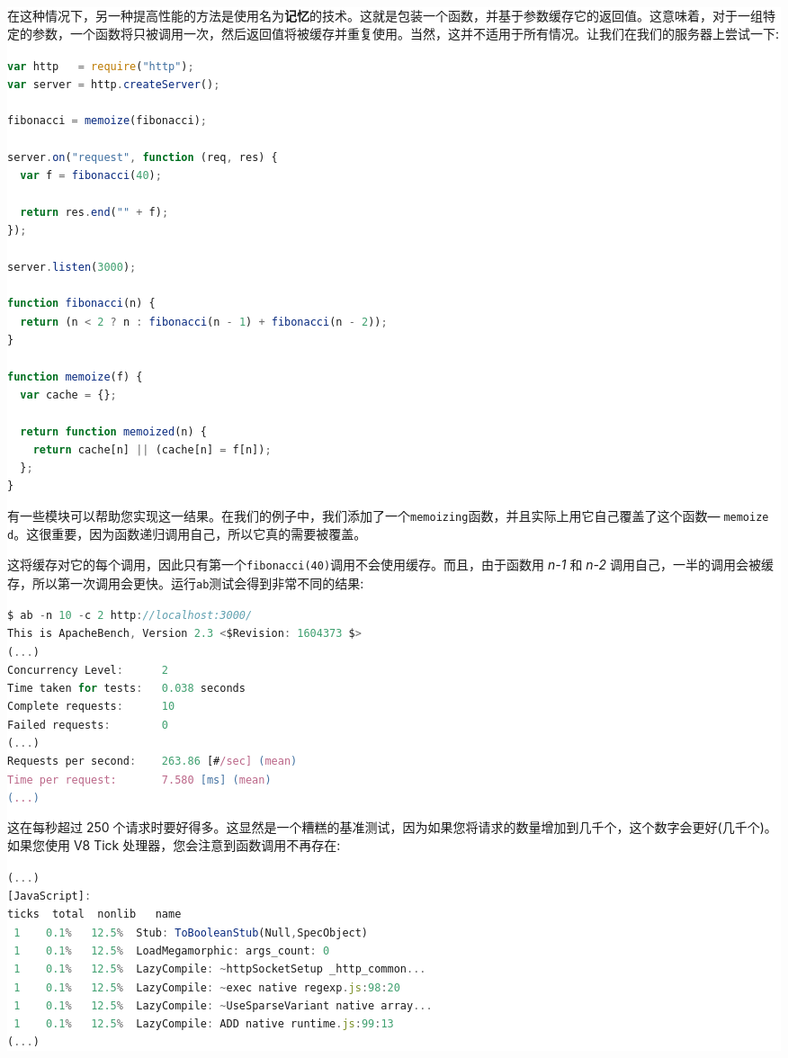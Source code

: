 在这种情况下，另一种提高性能的方法是使用名为**记忆**的技术。这就是包装一个函数，并基于参数缓存它的返回值。这意味着，对于一组特定的参数，一个函数将只被调用一次，然后返回值将被缓存并重复使用。当然，这并不适用于所有情况。让我们在我们的服务器上尝试一下:

```js
var http   = require("http");
var server = http.createServer();

fibonacci = memoize(fibonacci);

server.on("request", function (req, res) {
  var f = fibonacci(40);

  return res.end("" + f);
});

server.listen(3000);

function fibonacci(n) {
  return (n < 2 ? n : fibonacci(n - 1) + fibonacci(n - 2));
}

function memoize(f) {
  var cache = {};

  return function memoized(n) {
    return cache[n] || (cache[n] = f[n]);
  };
}
```

有一些模块可以帮助您实现这一结果。在我们的例子中，我们添加了一个`memoizing`函数，并且实际上用它自己覆盖了这个函数— `memoized`。这很重要，因为函数递归调用自己，所以它真的需要被覆盖。

这将缓存对它的每个调用，因此只有第一个`fibonacci(40)`调用不会使用缓存。而且，由于函数用 *n-1* 和 *n-2* 调用自己，一半的调用会被缓存，所以第一次调用会更快。运行`ab`测试会得到非常不同的结果:

```js
$ ab -n 10 -c 2 http://localhost:3000/
This is ApacheBench, Version 2.3 <$Revision: 1604373 $>
(...)
Concurrency Level:      2
Time taken for tests:   0.038 seconds
Complete requests:      10
Failed requests:        0
(...)
Requests per second:    263.86 [#/sec] (mean)
Time per request:       7.580 [ms] (mean)
(...)

```

这在每秒超过 250 个请求时要好得多。这显然是一个糟糕的基准测试，因为如果您将请求的数量增加到几千个，这个数字会更好(几千个)。如果您使用 V8 Tick 处理器，您会注意到函数调用不再存在:

```js
(...)
[JavaScript]:
ticks  total  nonlib   name
 1    0.1%   12.5%  Stub: ToBooleanStub(Null,SpecObject)
 1    0.1%   12.5%  LoadMegamorphic: args_count: 0
 1    0.1%   12.5%  LazyCompile: ~httpSocketSetup _http_common...
 1    0.1%   12.5%  LazyCompile: ~exec native regexp.js:98:20
 1    0.1%   12.5%  LazyCompile: ~UseSparseVariant native array...
 1    0.1%   12.5%  LazyCompile: ADD native runtime.js:99:13
(...)

```
